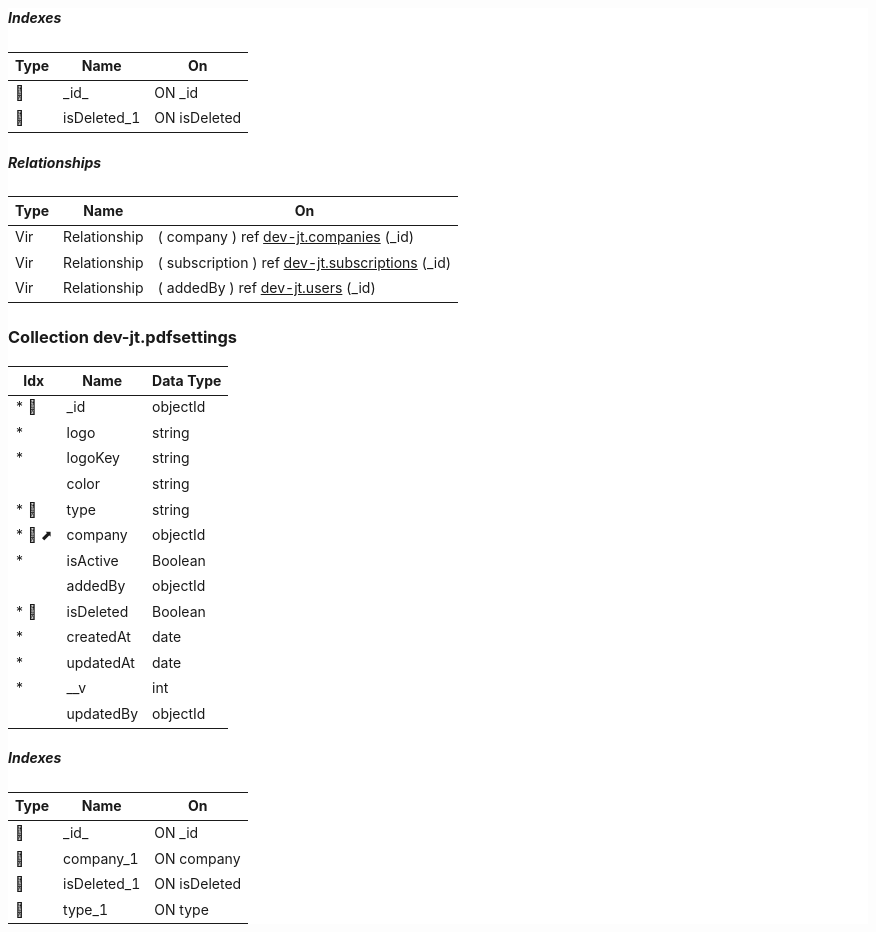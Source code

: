 
##### Indexes 
|Type |Name |On |
|---|---|---|
| &#128273;  | \_id\_ | ON \_id|
| &#128270;  | isDeleted\_1 | ON isDeleted|

##### Relationships
|Type |Name |On |
|---|---|---|
| Vir | Relationship | ( company ) ref [dev-jt.companies](#companies) (\_id) |
| Vir | Relationship | ( subscription ) ref [dev-jt.subscriptions](#subscriptions) (\_id) |
| Vir | Relationship | ( addedBy ) ref [dev-jt.users](#users) (\_id) |




### Collection dev-jt.pdfsettings 
|Idx |Name |Data Type |
|---|---|---|
| * &#128273;  | \_id| objectId  |
| * | logo| string  |
| * | logoKey| string  |
|  | color| string  |
| * &#128270; | type| string  |
| * &#128270; &#11016; | company| objectId  |
| * | isActive| Boolean  |
|  | addedBy| objectId  |
| * &#128270; | isDeleted| Boolean  |
| * | createdAt| date  |
| * | updatedAt| date  |
| * | \_\_v| int  |
|  | updatedBy| objectId  |


##### Indexes 
|Type |Name |On |
|---|---|---|
| &#128273;  | \_id\_ | ON \_id|
| &#128270;  | company\_1 | ON company|
| &#128270;  | isDeleted\_1 | ON isDeleted|
| &#128270;  | type\_1 | ON type|
